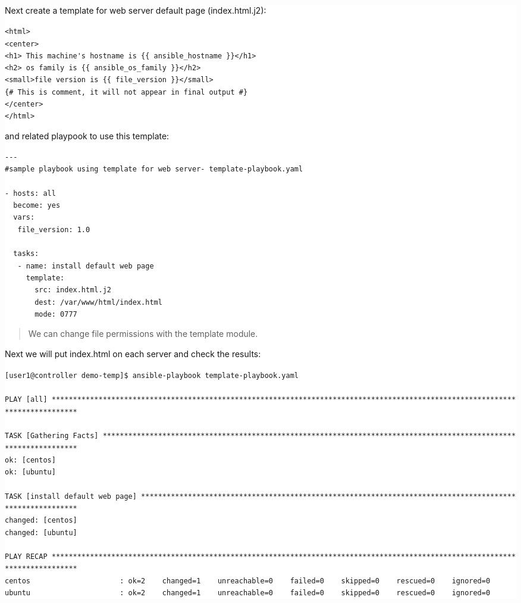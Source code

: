 Next create a template for web server default page \(index.html.j2\):

```text
<html>
<center>
<h1> This machine's hostname is {{ ansible_hostname }}</h1>
<h2> os family is {{ ansible_os_family }}</h2>
<small>file version is {{ file_version }}</small>
{# This is comment, it will not appear in final output #}
</center>
</html>
```

 and related playpook to use this template:

```text
---
#sample playbook using template for web server- template-playbook.yaml

- hosts: all
  become: yes
  vars:
   file_version: 1.0

  tasks:
   - name: install default web page
     template:
       src: index.html.j2
       dest: /var/www/html/index.html
       mode: 0777
```

> We can change file permissions with the template module.

Next we will  put index.html on each server and check the results:

```text
[user1@controller demo-temp]$ ansible-playbook template-playbook.yaml

PLAY [all] ******************************************************************************************************************************

TASK [Gathering Facts] ******************************************************************************************************************
ok: [centos]
ok: [ubuntu]

TASK [install default web page] *********************************************************************************************************
changed: [centos]
changed: [ubuntu]

PLAY RECAP ******************************************************************************************************************************
centos                     : ok=2    changed=1    unreachable=0    failed=0    skipped=0    rescued=0    ignored=0
ubuntu                     : ok=2    changed=1    unreachable=0    failed=0    skipped=0    rescued=0    ignored=0
```

